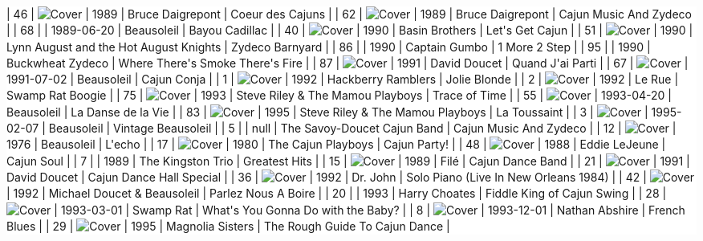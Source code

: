 | 46 | ![Cover](https://i.discogs.com/R9QbUzfGphM6B2eLlc8YRhczTbFBbJ_LwMX3tleCJgY/rs:fit/g:sm/q:40/h:150/w:150/czM6Ly9kaXNjb2dz/LWRhdGFiYXNlLWlt/YWdlcy9SLTIyODcx/MDYtMTY1MjU0MDQ0/OC0zNTk3LmpwZWc.jpeg) | 1989 | Bruce Daigrepont | Coeur des Cajuns |
| 62 | ![Cover](https://i.discogs.com/R9QbUzfGphM6B2eLlc8YRhczTbFBbJ_LwMX3tleCJgY/rs:fit/g:sm/q:40/h:150/w:150/czM6Ly9kaXNjb2dz/LWRhdGFiYXNlLWlt/YWdlcy9SLTIyODcx/MDYtMTY1MjU0MDQ0/OC0zNTk3LmpwZWc.jpeg) | 1989 | Bruce Daigrepont | Cajun Music And Zydeco |
| 68 |  | 1989-06-20 | Beausoleil | Bayou Cadillac |
| 40 | ![Cover](https://i.discogs.com/lvLhKZ_jXxrQ8sjxLBNfW6cRjZK2an37F6kCjwQFw0U/rs:fit/g:sm/q:40/h:150/w:150/czM6Ly9kaXNjb2dz/LWRhdGFiYXNlLWlt/YWdlcy9SLTYyNDky/NjgtMTQxNDc1NDc1/OS03MzM5LmpwZWc.jpeg) | 1990 | Basin Brothers | Let's Get Cajun |
| 51 | ![Cover](https://i.discogs.com/tjlQ-k7rSqKoz7gW2ut-s47RP19MwTkVLVKzXYetYzA/rs:fit/g:sm/q:40/h:150/w:150/czM6Ly9kaXNjb2dz/LWRhdGFiYXNlLWlt/YWdlcy9SLTQ0NTQy/OTYtMTM2NTMzODQ5/MC05MTYzLmpwZWc.jpeg) | 1990 | Lynn August and the Hot August Knights | Zydeco Barnyard |
| 86 |  | 1990 | Captain Gumbo | 1 More 2 Step |
| 95 |  | 1990 | Buckwheat Zydeco | Where There's Smoke There's Fire |
| 87 | ![Cover](https://i.discogs.com/tOsuCFkzZkd6IBHfaxAYFCnPUVAJDQKH4FiGzgkEJPU/rs:fit/g:sm/q:40/h:150/w:150/czM6Ly9kaXNjb2dz/LWRhdGFiYXNlLWlt/YWdlcy9SLTc0OTI1/NTUtMTQ0MzgwMzk1/My04MzE4LmpwZWc.jpeg) | 1991 | David Doucet | Quand J'ai Parti |
| 67 | ![Cover](https://i.discogs.com/1hPcGHipHEtIzFqmrBFw-9wK9Yawzxe1xzMQ1p7NCJQ/rs:fit/g:sm/q:40/h:150/w:150/czM6Ly9kaXNjb2dz/LWRhdGFiYXNlLWlt/YWdlcy9SLTIwMDA5/NTItMTI1Nzc5MTk4/MC5qcGVn.jpeg) | 1991-07-02 | Beausoleil | Cajun Conja |
| 1 | ![Cover](https://i.discogs.com/jI49PTiPPFwKYgVYjPvE_7-NPxMB44kTVh_DmCk-hVw/rs:fit/g:sm/q:40/h:150/w:150/czM6Ly9kaXNjb2dz/LWRhdGFiYXNlLWlt/YWdlcy9SLTE1MjE1/OTQtMTYzNTUzNzIz/Ny0yNTQ0LmpwZWc.jpeg) | 1992 | Hackberry Ramblers | Jolie Blonde |
| 2 | ![Cover](https://i.discogs.com/2DOTwEb5NgFOhaindckOQCaIJFkFtu2tfdr_ITlbA1o/rs:fit/g:sm/q:40/h:150/w:150/czM6Ly9kaXNjb2dz/LWRhdGFiYXNlLWlt/YWdlcy9SLTYzNTEy/MzItMTQxNzExNDk2/OC0zMDM1LmpwZWc.jpeg) | 1992 | Le Rue | Swamp Rat Boogie |
| 75 | ![Cover](https://i.discogs.com/28llbyFmYg_4TsAVaEWjHp_2Ux5meZ_ahCIq_QdTY3Q/rs:fit/g:sm/q:40/h:150/w:150/czM6Ly9kaXNjb2dz/LWRhdGFiYXNlLWlt/YWdlcy9SLTE5NDY5/MzQtMTI1NDI2NzY2/NC5qcGVn.jpeg) | 1993 | Steve Riley &amp; The Mamou Playboys | Trace of Time |
| 55 | ![Cover](https://i.discogs.com/syUf-x-skZuc94TNVoWKqUv4nYF1ptpdofzuZvFPE80/rs:fit/g:sm/q:40/h:150/w:150/czM6Ly9kaXNjb2dz/LWRhdGFiYXNlLWlt/YWdlcy9SLTE5NjYz/NjctMTU3OTk3MjU2/NC05OTU3LmpwZWc.jpeg) | 1993-04-20 | Beausoleil | La Danse de la Vie |
| 83 | ![Cover](https://i.discogs.com/JMiWHKQ6-R1tg6ig6Hf9k7oEl1yd_9oarjC3ctFfcco/rs:fit/g:sm/q:40/h:150/w:150/czM6Ly9kaXNjb2dz/LWRhdGFiYXNlLWlt/YWdlcy9SLTE4Mjk5/NzM0LTE2MTg0Mzgx/MzUtMzE0NC5qcGVn.jpeg) | 1995 | Steve Riley &amp; The Mamou Playboys | La Toussaint |
| 3 | ![Cover](https://i.discogs.com/zxV94VI2ynAr_20AeLGCJdEiOtyJYfjbeBlt84YAhtE/rs:fit/g:sm/q:40/h:150/w:150/czM6Ly9kaXNjb2dz/LWRhdGFiYXNlLWlt/YWdlcy9SLTcyNTE0/MDAtMTQzNzE5Mzcw/NS05MjcyLmpwZWc.jpeg) | 1995-02-07 | Beausoleil | Vintage Beausoleil |
| 5 |  | null | The Savoy-Doucet Cajun Band | Cajun Music And Zydeco |
| 12 | ![Cover](https://i.discogs.com/1U8Ah9OCRREu0KU7Z2oSjzpeIIv7JjbE-jzZEG-sVbs/rs:fit/g:sm/q:40/h:150/w:150/czM6Ly9kaXNjb2dz/LWRhdGFiYXNlLWlt/YWdlcy9SLTI0MjEx/MzktMTI4NDEzMzc4/My5qcGVn.jpeg) | 1976 | Beausoleil | L'echo |
| 17 | ![Cover](https://i.discogs.com/VYlJscndmvXztQPFckUZtFQLzGmnsV5qeZ8skFi6gl0/rs:fit/g:sm/q:40/h:150/w:150/czM6Ly9kaXNjb2dz/LWRhdGFiYXNlLWlt/YWdlcy9SLTQ0OTIx/NzQtMTQ3NjU1NTAz/Mi0xNTg3LmpwZWc.jpeg) | 1980 | The Cajun Playboys | Cajun Party! |
| 48 | ![Cover](https://i.discogs.com/WF4w6rOSp-PT4UkSwMSWAzXx8jyv9BpzCylZeJerK9I/rs:fit/g:sm/q:40/h:150/w:150/czM6Ly9kaXNjb2dz/LWRhdGFiYXNlLWlt/YWdlcy9SLTE3NjYz/MjctMTI2MTM5OTg3/Ni5qcGVn.jpeg) | 1988 | Eddie LeJeune | Cajun Soul |
| 7 |  | 1989 | The Kingston Trio | Greatest Hits |
| 15 | ![Cover](https://i.discogs.com/XyAja5axIGf3SDSuiheoAhOljWHY3kvXd1QjvvJM4ho/rs:fit/g:sm/q:40/h:150/w:150/czM6Ly9kaXNjb2dz/LWRhdGFiYXNlLWlt/YWdlcy9SLTI1MDEz/MDMtMTI4NzQ1NDAy/OS5qcGVn.jpeg) | 1989 | Filé | Cajun Dance Band |
| 21 | ![Cover](https://i.discogs.com/tOsuCFkzZkd6IBHfaxAYFCnPUVAJDQKH4FiGzgkEJPU/rs:fit/g:sm/q:40/h:150/w:150/czM6Ly9kaXNjb2dz/LWRhdGFiYXNlLWlt/YWdlcy9SLTc0OTI1/NTUtMTQ0MzgwMzk1/My04MzE4LmpwZWc.jpeg) | 1991 | David Doucet | Cajun Dance Hall Special |
| 36 | ![Cover](https://i.discogs.com/WyMfaK_yHAk9Sq_xjL8XJMat3IvHBGA4Oe2H7R_DpCI/rs:fit/g:sm/q:40/h:150/w:150/czM6Ly9kaXNjb2dz/LWRhdGFiYXNlLWlt/YWdlcy9SLTk4NjMw/NC0xNTUyNDY3OTgw/LTQ0NDMuanBlZw.jpeg) | 1992 | Dr. John | Solo Piano (Live In New Orleans 1984) |
| 42 | ![Cover](https://i.discogs.com/vdUuGQfo2D3t6ubq7zq9WidPsTLFNQJ3kTwDwXAgqVY/rs:fit/g:sm/q:40/h:150/w:150/czM6Ly9kaXNjb2dz/LWRhdGFiYXNlLWlt/YWdlcy9SLTE1NTQz/MDg1LTE1OTM3NzA4/NDgtMzMxMS5qcGVn.jpeg) | 1992 | Michael Doucet &amp; Beausoleil | Parlez Nous A Boire |
| 20 |  | 1993 | Harry Choates | Fiddle King of Cajun Swing |
| 28 | ![Cover](https://i.discogs.com/QuI8JWGS_2WLgLw1A_E7Bs9KWyX3caUy7gKgpGH98ec/rs:fit/g:sm/q:40/h:150/w:150/czM6Ly9kaXNjb2dz/LWRhdGFiYXNlLWlt/YWdlcy9SLTE1MDgx/MDkyLTE1ODY0NDU0/MjMtMTcwNy5qcGVn.jpeg) | 1993-03-01 | Swamp Rat | What's You Gonna Do with the Baby? |
| 8 | ![Cover](https://i.discogs.com/rZOcP2LGBEo8GFyLk6DdkPZTCSjh6zQpxlamdQN-qIk/rs:fit/g:sm/q:40/h:150/w:150/czM6Ly9kaXNjb2dz/LWRhdGFiYXNlLWlt/YWdlcy9SLTEyNjMw/OTg2LTE1MzkzODcz/ODItNjg3OC5qcGVn.jpeg) | 1993-12-01 | Nathan Abshire | French Blues |
| 29 | ![Cover](https://i.discogs.com/iML5Quim_5vjCtfSzq0CbViBDfJ4qEuC1MVD6JcHZRY/rs:fit/g:sm/q:40/h:150/w:150/czM6Ly9kaXNjb2dz/LWRhdGFiYXNlLWlt/YWdlcy9SLTY3MDk1/NTktMTY0ODY3ODMx/My02MjE5LmpwZWc.jpeg) | 1995 | Magnolia Sisters | The Rough Guide To Cajun Dance |